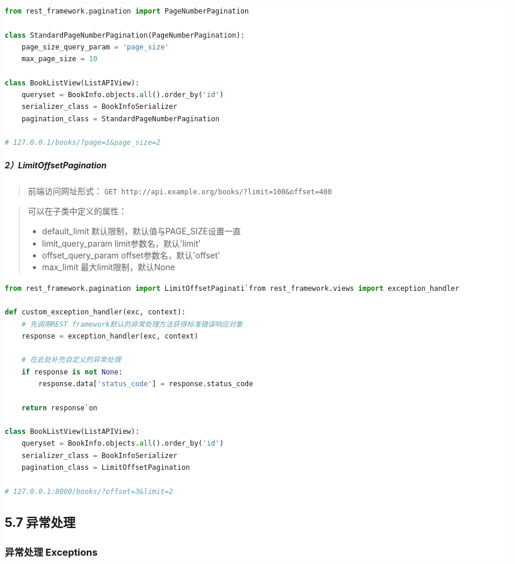 ```python
from rest_framework.pagination import PageNumberPagination

class StandardPageNumberPagination(PageNumberPagination):
    page_size_query_param = 'page_size'
    max_page_size = 10

class BookListView(ListAPIView):
    queryset = BookInfo.objects.all().order_by('id')
    serializer_class = BookInfoSerializer
    pagination_class = StandardPageNumberPagination

# 127.0.0.1/books/?page=1&page_size=2
```
##### 2）LimitOffsetPagination

> 前端访问网址形式：
> `GET http://api.example.org/books/?limit=100&offset=400`

> 可以在子类中定义的属性：
> 
> - default_limit 默认限制，默认值与PAGE_SIZE设置一直 
> - limit_query_param limit参数名，默认'limit' 
> - offset_query_param offset参数名，默认'offset' 
> - max_limit 最大limit限制，默认None

```python
from rest_framework.pagination import LimitOffsetPaginati`from rest_framework.views import exception_handler

def custom_exception_handler(exc, context):
    # 先调用REST framework默认的异常处理方法获得标准错误响应对象
    response = exception_handler(exc, context)

    # 在此处补充自定义的异常处理
    if response is not None:
        response.data['status_code'] = response.status_code

    return response`on

class BookListView(ListAPIView):
    queryset = BookInfo.objects.all().order_by('id')
    serializer_class = BookInfoSerializer
    pagination_class = LimitOffsetPagination

# 127.0.0.1:8000/books/?offset=3&limit=2
```



## 5.7 异常处理
### 异常处理 Exceptions
